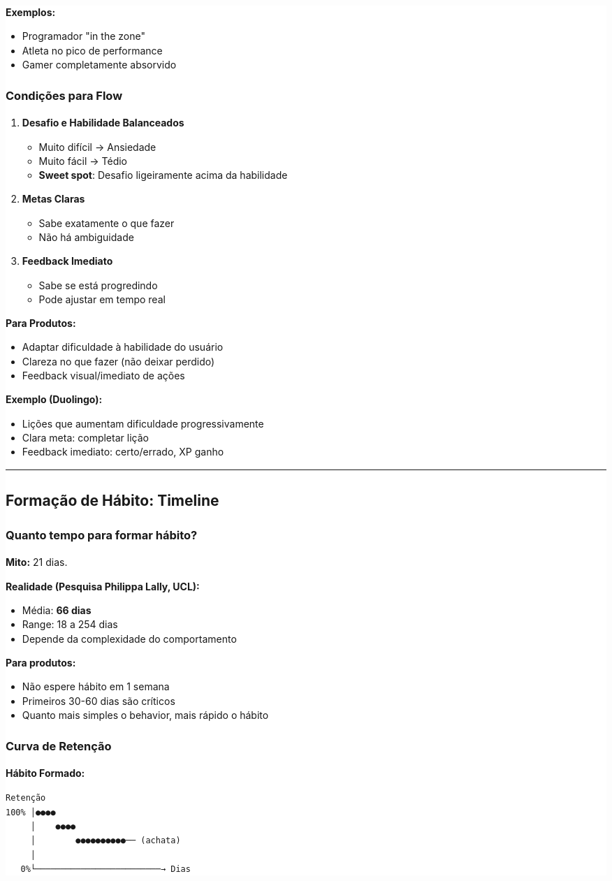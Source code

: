 **Exemplos:**
- Programador "in the zone"
- Atleta no pico de performance
- Gamer completamente absorvido

### Condições para Flow

1. **Desafio e Habilidade Balanceados**
   - Muito difícil → Ansiedade
   - Muito fácil → Tédio
   - **Sweet spot**: Desafio ligeiramente acima da habilidade

2. **Metas Claras**
   - Sabe exatamente o que fazer
   - Não há ambiguidade

3. **Feedback Imediato**
   - Sabe se está progredindo
   - Pode ajustar em tempo real

**Para Produtos:**
- Adaptar dificuldade à habilidade do usuário
- Clareza no que fazer (não deixar perdido)
- Feedback visual/imediato de ações

**Exemplo (Duolingo):**
- Lições que aumentam dificuldade progressivamente
- Clara meta: completar lição
- Feedback imediato: certo/errado, XP ganho

---

## Formação de Hábito: Timeline

### Quanto tempo para formar hábito?

**Mito:** 21 dias.

**Realidade (Pesquisa Philippa Lally, UCL):**
- Média: **66 dias**
- Range: 18 a 254 dias
- Depende da complexidade do comportamento

**Para produtos:**
- Não espere hábito em 1 semana
- Primeiros 30-60 dias são críticos
- Quanto mais simples o behavior, mais rápido o hábito

### Curva de Retenção

**Hábito Formado:**
```
Retenção
100% │●●●●
     │    ●●●●
     │        ●●●●●●●●●●── (achata)
     │
   0%└─────────────────────────→ Dias
```

